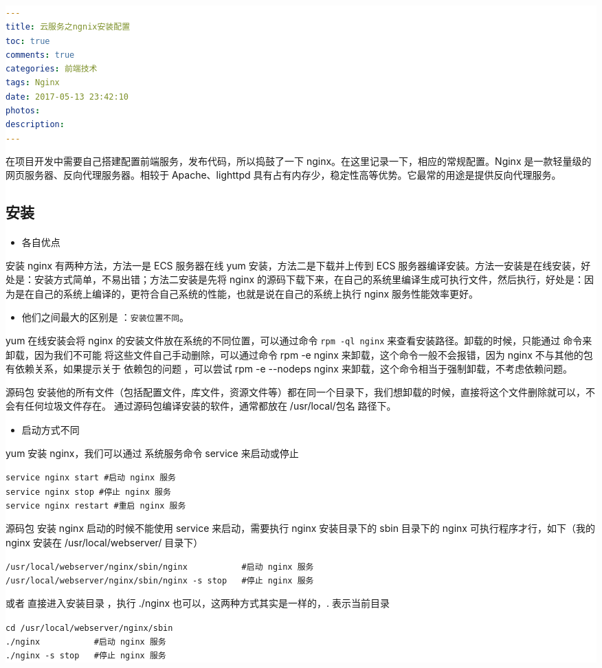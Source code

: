 ```yaml
---
title: 云服务之ngnix安装配置
toc: true
comments: true
categories: 前端技术
tags: Nginx
date: 2017-05-13 23:42:10
photos:
description:
---
```


在项目开发中需要自己搭建配置前端服务，发布代码，所以捣鼓了一下 nginx。在这里记录一下，相应的常规配置。Nginx 是一款轻量级的网页服务器、反向代理服务器。相较于 Apache、lighttpd 具有占有内存少，稳定性高等优势。它最常的用途是提供反向代理服务。



## 安装

- 各自优点

安装 nginx 有两种方法，方法一是 ECS 服务器在线 yum 安装，方法二是下载并上传到 ECS 服务器编译安装。方法一安装是在线安装，好处是：安装方式简单，不易出错；方法二安装是先将 nginx 的源码下载下来，在自己的系统里编译生成可执行文件，然后执行，好处是：因为是在自己的系统上编译的，更符合自己系统的性能，也就是说在自己的系统上执行 nginx 服务性能效率更好。

- 他们之间最大的区别是 ：`安装位置不同`。

yum 在线安装会将 nginx 的安装文件放在系统的不同位置，可以通过命令 `rpm -ql nginx` 来查看安装路径。卸载的时候，只能通过 命令来卸载，因为我们不可能 将这些文件自己手动删除，可以通过命令 rpm -e nginx 来卸载，这个命令一般不会报错，因为 nginx 不与其他的包有依赖关系，如果提示关于 依赖包的问题 ，可以尝试 rpm -e --nodeps nginx 来卸载，这个命令相当于强制卸载，不考虑依赖问题。

源码包 安装他的所有文件（包括配置文件，库文件，资源文件等）都在同一个目录下，我们想卸载的时候，直接将这个文件删除就可以，不会有任何垃圾文件存在。
通过源码包编译安装的软件，通常都放在 /usr/local/包名 路径下。

- 启动方式不同

yum 安装 nginx，我们可以通过 系统服务命令 service 来启动或停止

```shell
service nginx start #启动 nginx 服务
service nginx stop #停止 nginx 服务
service nginx restart #重启 nginx 服务
```

源码包 安装 nginx 启动的时候不能使用 service 来启动，需要执行 nginx 安装目录下的 sbin 目录下的 nginx 可执行程序才行，如下（我的 nginx 安装在 /usr/local/webserver/ 目录下）

```shell
/usr/local/webserver/nginx/sbin/nginx           #启动 nginx 服务
/usr/local/webserver/nginx/sbin/nginx -s stop   #停止 nginx 服务
```

或者 直接进入安装目录 ，执行 ./nginx 也可以，这两种方式其实是一样的，. 表示当前目录

```shell
cd /usr/local/webserver/nginx/sbin
./nginx           #启动 nginx 服务
./nginx -s stop   #停止 nginx 服务
```
